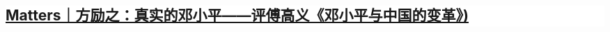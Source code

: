 
[Matters｜方励之：真实的邓小平——评傅高义《邓小平与中国的变革》)](https://chinadigitaltimes.net/chinese/2020/12/matters%ef%bd%9c%e6%96%b9%e5%8a%b1%e4%b9%8b%ef%bc%9a%e7%9c%9f%e5%ae%9e%e7%9a%84%e9%82%93%e5%b0%8f%e5%b9%b3-%e8%af%84%e5%82%85%e9%ab%98%e4%b9%89%e3%80%8a%e9%82%93%e5%b0%8f%e5%b9%b3/)
------
